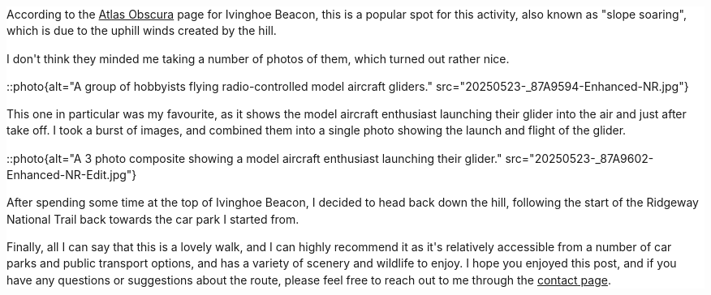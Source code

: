 According to the
[Atlas Obscura](https://www.atlasobscura.com/places/ivinghoe-beacon) page for
Ivinghoe Beacon, this is a popular spot for this activity, also known as "slope
soaring", which is due to the uphill winds created by the hill.

I don't think they minded me taking a number of photos of them, which turned out
rather nice.


::photo{alt="A group of hobbyists flying radio-controlled model aircraft gliders." src="20250523-_87A9594-Enhanced-NR.jpg"}

This one in particular was my favourite, as it shows the model aircraft
enthusiast launching their glider into the air and just after take off. I took a
burst of images, and combined them into a single photo showing the launch and
flight of the glider.


::photo{alt="A 3 photo composite showing a model aircraft enthusiast launching their glider." src="20250523-_87A9602-Enhanced-NR-Edit.jpg"}

After spending some time at the top of Ivinghoe Beacon, I decided to head back
down the hill, following the start of the Ridgeway National Trail back towards
the car park I started from.

Finally, all I can say that this is a lovely walk, and I can highly recommend it
as it's relatively accessible from a number of car parks and public transport
options, and has a variety of scenery and wildlife to enjoy. I hope you enjoyed
this post, and if you have any questions or suggestions about the route, please
feel free to reach out to me through the [contact page](/contact).
